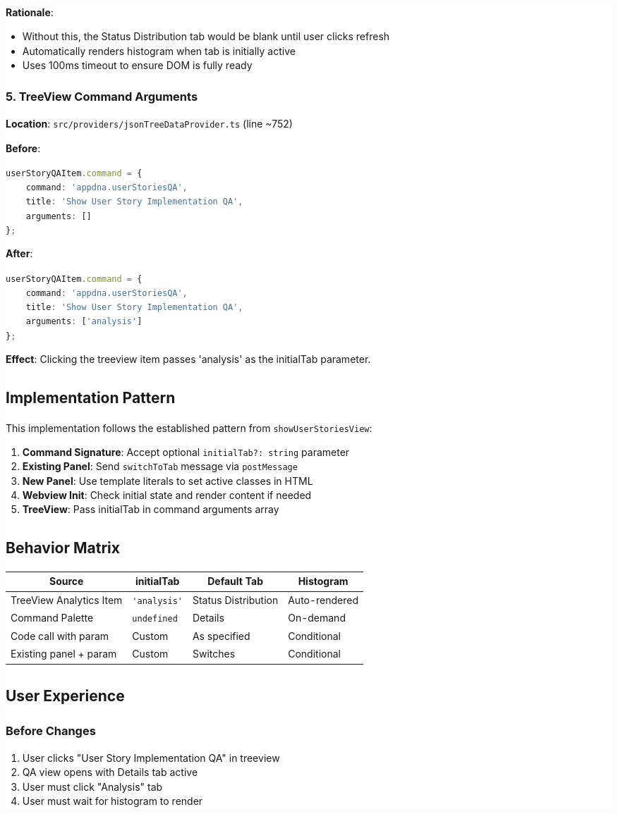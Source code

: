 **Rationale**: 
- Without this, the Status Distribution tab would be blank until user clicks refresh
- Automatically renders histogram when tab is initially active
- Uses 100ms timeout to ensure DOM is fully ready

### 5. TreeView Command Arguments

**Location**: `src/providers/jsonTreeDataProvider.ts` (line ~752)

**Before**:
```typescript
userStoryQAItem.command = {
    command: 'appdna.userStoriesQA',
    title: 'Show User Story Implementation QA',
    arguments: []
};
```

**After**:
```typescript
userStoryQAItem.command = {
    command: 'appdna.userStoriesQA',
    title: 'Show User Story Implementation QA',
    arguments: ['analysis']
};
```

**Effect**: Clicking the treeview item passes 'analysis' as the initialTab parameter.

## Implementation Pattern

This implementation follows the established pattern from `showUserStoriesView`:

1. **Command Signature**: Accept optional `initialTab?: string` parameter
2. **Existing Panel**: Send `switchToTab` message via `postMessage`
3. **New Panel**: Use template literals to set active classes in HTML
4. **Webview Init**: Check initial state and render content if needed
5. **TreeView**: Pass initialTab in command arguments array

## Behavior Matrix

| Source | initialTab | Default Tab | Histogram |
|--------|-----------|-------------|-----------|
| TreeView Analytics Item | `'analysis'` | Status Distribution | Auto-rendered |
| Command Palette | `undefined` | Details | On-demand |
| Code call with param | Custom | As specified | Conditional |
| Existing panel + param | Custom | Switches | Conditional |

## User Experience

### Before Changes
1. User clicks "User Story Implementation QA" in treeview
2. QA view opens with Details tab active
3. User must click "Analysis" tab
4. User must wait for histogram to render
